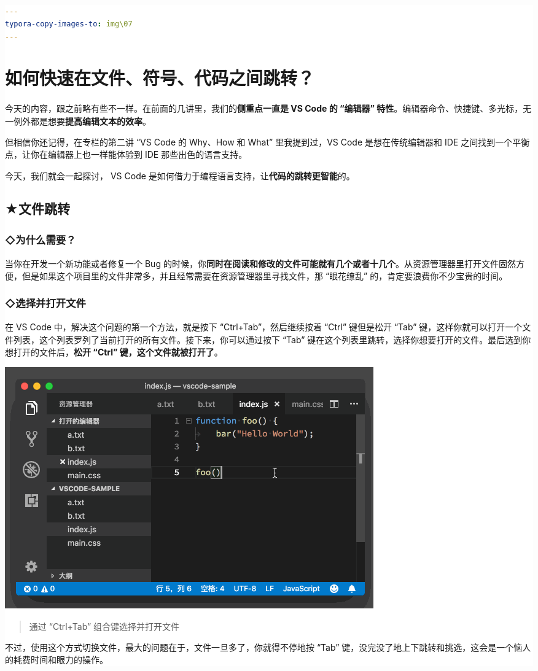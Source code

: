 ```yaml
---
typora-copy-images-to: img\07
---
```


# 如何快速在文件、符号、代码之间跳转？

今天的内容，跟之前略有些不一样。在前面的几讲里，我们的**侧重点一直是 VS Code 的 “编辑器” 特性**。编辑器命令、快捷键、多光标，无一例外都是想要**提高编辑文本的效率**。

但相信你还记得，在专栏的第二讲 “VS Code 的 Why、How 和 What” 里我提到过，VS Code 是想在传统编辑器和 IDE 之间找到一个平衡点，让你在编辑器上也一样能体验到 IDE 那些出色的语言支持。

今天，我们就会一起探讨， VS Code 是如何借力于编程语言支持，让**代码的跳转更智能**的。

## ★文件跳转

### ◇为什么需要？

当你在开发一个新功能或者修复一个 Bug 的时候，你**同时在阅读和修改的文件可能就有几个或者十几个**。从资源管理器里打开文件固然方便，但是如果这个项目里的文件非常多，并且经常需要在资源管理器里寻找文件，那 “眼花缭乱” 的，肯定要浪费你不少宝贵的时间。

### ◇选择并打开文件

在 VS Code 中，解决这个问题的第一个方法，就是按下 “Ctrl+Tab”，然后继续按着 “Ctrl” 键但是松开 “Tab” 键，这样你就可以打开一个文件列表，这个列表罗列了当前打开的所有文件。接下来，你可以通过按下 “Tab” 键在这个列表里跳转，选择你想要打开的文件。最后选到你想打开的文件后，**松开 “Ctrl” 键，这个文件就被打开了**。

![img](img/07/135452ab16d649129306669ae9c09ec0.gif)

> 通过 “Ctrl+Tab” 组合键选择并打开文件

不过，使用这个方式切换文件，最大的问题在于，文件一旦多了，你就得不停地按 “Tab” 键，没完没了地上下跳转和挑选，这会是一个恼人的耗费时间和眼力的操作。
